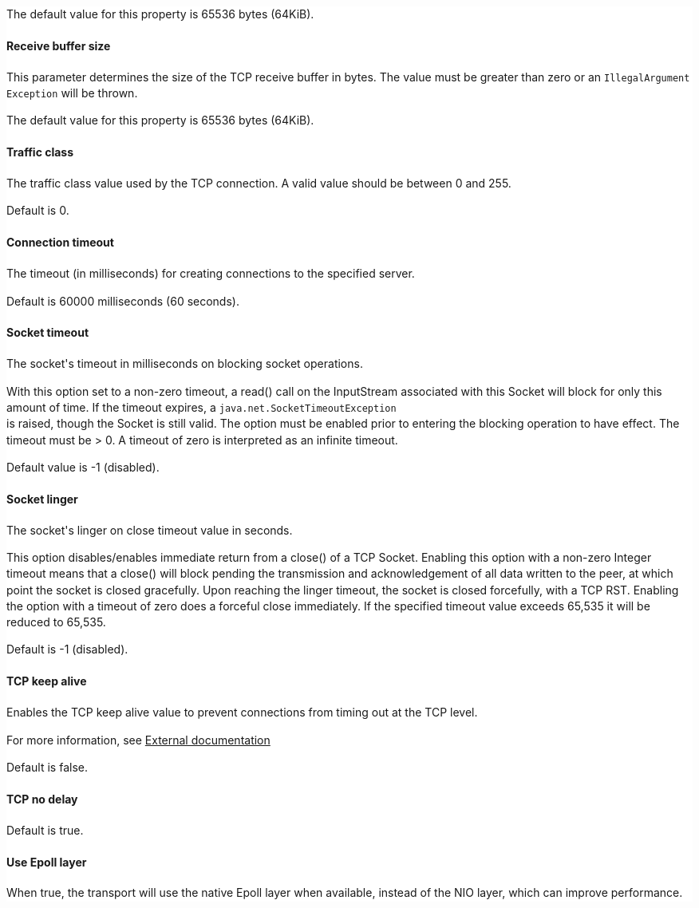 The default value for this property is 65536 bytes (64KiB).

#### Receive buffer size
This parameter determines the size of the TCP receive buffer in bytes. The value must be greater than zero or an <code>IllegalArgumentException</code> will be thrown.

The default value for this property is 65536 bytes (64KiB).

#### Traffic class
The traffic class value used by the TCP connection. A valid value should be between 0 and 255.

Default is 0.

#### Connection timeout
The timeout (in milliseconds) for creating connections to the specified server. 

Default is 60000 milliseconds (60 seconds).

#### Socket timeout
The socket's timeout in milliseconds on blocking socket operations.

With this option set to a non-zero timeout, a read() call on the InputStream associated with this Socket will block for only this amount of time. If the timeout expires, a <code>java.net.SocketTimeoutException </code> is raised, though the Socket is still valid. The option must be enabled prior to entering the blocking operation to have effect. The timeout must be > 0. A timeout of zero is interpreted as an infinite timeout.

Default value is -1 (disabled).


#### Socket linger
The socket's linger on close timeout value in seconds.

This option disables/enables immediate return from a close() of a TCP Socket. Enabling this option with a non-zero Integer timeout means that a close() will block pending the transmission and acknowledgement of all data written to the peer, at which point the socket is closed gracefully. Upon reaching the linger timeout, the socket is closed forcefully, with a TCP RST. Enabling the option with a timeout of zero does a forceful close immediately. If the specified timeout value exceeds 65,535 it will be reduced to 65,535.

Default is -1 (disabled).

#### TCP keep alive
Enables the TCP keep alive value to prevent connections from timing out at the TCP level.

For more information, see <a href="http://tldp.org/HOWTO/TCP-Keepalive-HOWTO/overview.html">External documentation</a>

Default is false.

#### TCP no delay
Default is true.

#### Use Epoll layer
When true, the transport will use the native Epoll layer when available, instead of the NIO layer, which can improve performance.

